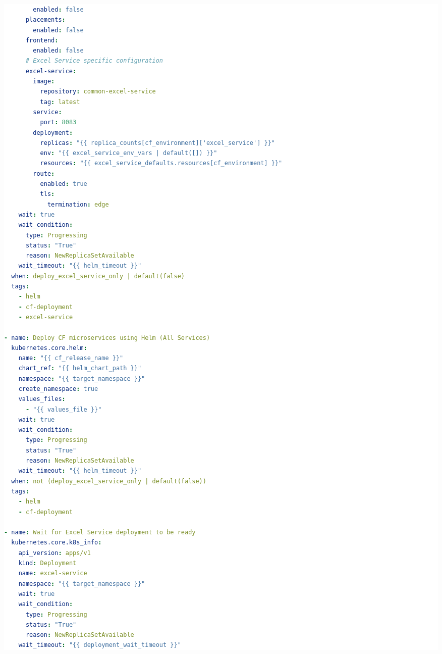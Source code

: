 ```yaml
        enabled: false
      placements:
        enabled: false
      frontend:
        enabled: false
      # Excel Service specific configuration
      excel-service:
        image:
          repository: common-excel-service
          tag: latest
        service:
          port: 8083
        deployment:
          replicas: "{{ replica_counts[cf_environment]['excel_service'] }}"
          env: "{{ excel_service_env_vars | default([]) }}"
          resources: "{{ excel_service_defaults.resources[cf_environment] }}"
        route:
          enabled: true
          tls:
            termination: edge
    wait: true
    wait_condition:
      type: Progressing
      status: "True"
      reason: NewReplicaSetAvailable
    wait_timeout: "{{ helm_timeout }}"
  when: deploy_excel_service_only | default(false)
  tags:
    - helm
    - cf-deployment
    - excel-service

- name: Deploy CF microservices using Helm (All Services)
  kubernetes.core.helm:
    name: "{{ cf_release_name }}"
    chart_ref: "{{ helm_chart_path }}"
    namespace: "{{ target_namespace }}"
    create_namespace: true
    values_files:
      - "{{ values_file }}"
    wait: true
    wait_condition:
      type: Progressing
      status: "True"
      reason: NewReplicaSetAvailable
    wait_timeout: "{{ helm_timeout }}"
  when: not (deploy_excel_service_only | default(false))
  tags:
    - helm
    - cf-deployment

- name: Wait for Excel Service deployment to be ready
  kubernetes.core.k8s_info:
    api_version: apps/v1
    kind: Deployment
    name: excel-service
    namespace: "{{ target_namespace }}"
    wait: true
    wait_condition:
      type: Progressing
      status: "True"
      reason: NewReplicaSetAvailable
    wait_timeout: "{{ deployment_wait_timeout }}"
```
